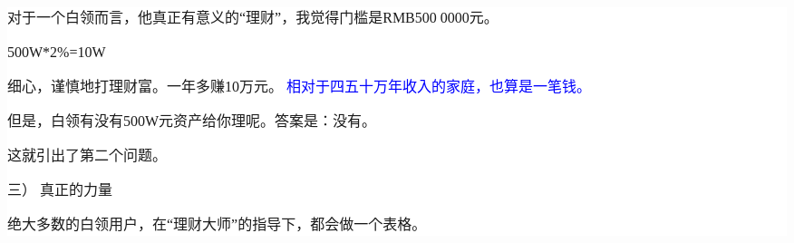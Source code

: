 </span>
</p>
<p style="line-height:150%;">
<span style="font-size:16px;line-height:150%;font-family:华文楷体;">
          对于一个白领而言，他真正有意义的“理财”，我觉得门槛是RMB500 0000元。
         </span>
</p>
<p style="line-height:150%;">
<span style="font-size:16px;line-height:150%;font-family:华文楷体;">
          500W*2%=10W
         </span>
</p>
<p style="line-height:150%;">
<span style="font-size:16px;line-height:150%;font-family:华文楷体;">
          细心，谨慎地打理财富。一年多赚10万元。
          <span style="color:blue;">
           相对于四五十万年收入的家庭，也算是一笔钱。
          </span>
</span>
</p>
<p style="line-height:150%;">
<span style="font-size:16px;line-height:150%;font-family:华文楷体;">
</span>
</p>
<p style="line-height:150%;">
<span style="font-size:16px;line-height:150%;font-family:华文楷体;">
          但是，白领有没有500W元资产给你理呢。答案是：没有。
         </span>
</p>
<p style="line-height:150%;">
<span style="font-size:16px;line-height:150%;font-family:华文楷体;">
          这就引出了第二个问题。
         </span>
</p>
<p style="line-height:150%;">
<span style="font-size:16px;line-height:150%;font-family:华文楷体;">
</span>
</p>
<p style="line-height:150%;">
<span style="font-size:16px;line-height:150%;font-family:华文楷体;">
</span>
</p>
<p style="line-height:150%;">
<span style="font-size:16px;line-height:150%;font-family:华文楷体;">
</span>
</p>
<p style="line-height:150%;">
<span style="font-size:16px;line-height:150%;font-family:华文楷体;">
          三）
          <span style="font:9px 'Times New Roman';">
</span>
          真正的力量
         </span>
</p>
<p style="line-height:150%;">
<span style="font-size:16px;line-height:150%;font-family:华文楷体;">
</span>
</p>
<p style="line-height:150%;">
<span style="font-size:16px;line-height:150%;font-family:华文楷体;">
          绝大多数的白领用户，在“理财大师”的指导下，都会做一个表格。
         </span>
</p>
<p style="line-height:150%;">